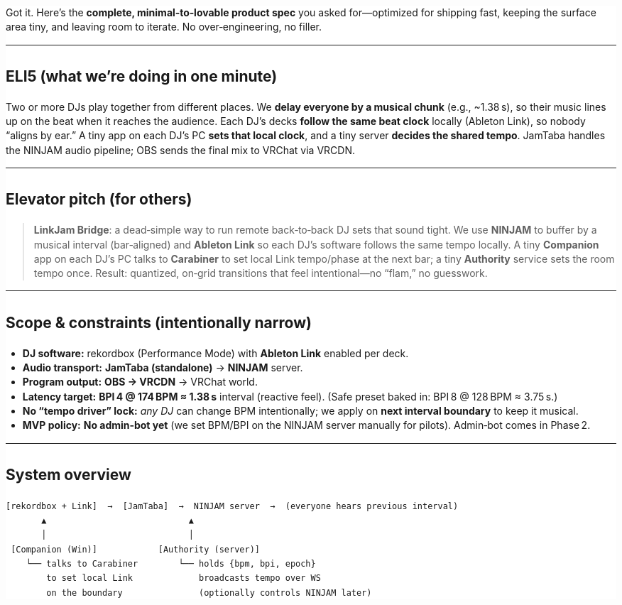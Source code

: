 Got it. Here’s the **complete, minimal‑to‑lovable product spec** you asked for—optimized for shipping fast, keeping the surface area tiny, and leaving room to iterate. No over‑engineering, no filler.

---

## ELI5 (what we’re doing in one minute)

Two or more DJs play together from different places.
We **delay everyone by a musical chunk** (e.g., \~1.38 s), so their music lines up on the beat when it reaches the audience.
Each DJ’s decks **follow the same beat clock** locally (Ableton Link), so nobody “aligns by ear.”
A tiny app on each DJ’s PC **sets that local clock**, and a tiny server **decides the shared tempo**.
JamTaba handles the NINJAM audio pipeline; OBS sends the final mix to VRChat via VRCDN.

---

## Elevator pitch (for others)

> **LinkJam Bridge**: a dead‑simple way to run remote back‑to‑back DJ sets that sound tight.
> We use **NINJAM** to buffer by a musical interval (bar‑aligned) and **Ableton Link** so each DJ’s software follows the same tempo locally.
> A tiny **Companion** app on each DJ’s PC talks to **Carabiner** to set local Link tempo/phase at the next bar; a tiny **Authority** service sets the room tempo once.
> Result: quantized, on‑grid transitions that feel intentional—no “flam,” no guesswork.

---

## Scope & constraints (intentionally narrow)

* **DJ software:** rekordbox (Performance Mode) with **Ableton Link** enabled per deck.
* **Audio transport:** **JamTaba (standalone)** → **NINJAM** server.
* **Program output:** **OBS → VRCDN** → VRChat world.
* **Latency target:** **BPI 4 @ 174 BPM ≈ 1.38 s** interval (reactive feel).
  (Safe preset baked in: BPI 8 @ 128 BPM ≈ 3.75 s.)
* **No “tempo driver” lock:** *any DJ* can change BPM intentionally; we apply on **next interval boundary** to keep it musical.
* **MVP policy:** **No admin‑bot yet** (we set BPM/BPI on the NINJAM server manually for pilots). Admin‑bot comes in Phase 2.

---

## System overview

```
[rekordbox + Link]  →  [JamTaba]  →  NINJAM server  →  (everyone hears previous interval)
       ▲                            ▲
       │                            │
 [Companion (Win)]            [Authority (server)]
    └── talks to Carabiner        └── holds {bpm, bpi, epoch}
        to set local Link             broadcasts tempo over WS
        on the boundary               (optionally controls NINJAM later)
```
